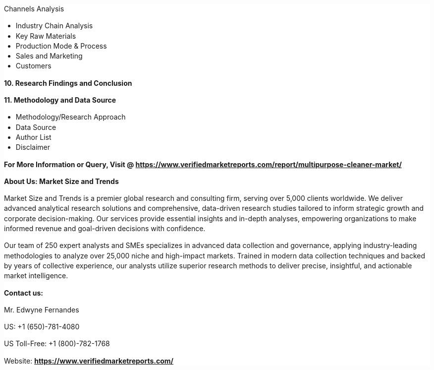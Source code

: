 Channels Analysis</strong></p><ul><li>Industry Chain Analysis</li><li>Key Raw Materials</li><li>Production Mode &amp; Process</li><li>Sales and Marketing</li><li>Customers</li></ul><p><strong>10. Research Findings and Conclusion</strong></p><p><strong>11. Methodology and Data Source</strong></p><ul><li>Methodology/Research Approach</li><li>Data Source</li><li>Author List</li><li>Disclaimer</li></ul></p><p><strong>For More Information or Query, Visit @ <a href="https://www.verifiedmarketreports.com/report/multipurpose-cleaner-market/">https://www.verifiedmarketreports.com/report/multipurpose-cleaner-market/</a></strong></p><p><strong>About Us: Market Size and Trends</strong></p><p>Market Size and Trends is a premier global research and consulting firm, serving over 5,000 clients worldwide. We deliver advanced analytical research solutions and comprehensive, data-driven research studies tailored to inform strategic growth and corporate decision-making. Our services provide essential insights and in-depth analyses, empowering organizations to make informed revenue and goal-driven decisions with confidence.</p><p>Our team of 250 expert analysts and SMEs specializes in advanced data collection and governance, applying industry-leading methodologies to analyze over 25,000 niche and high-impact markets. Trained in modern data collection techniques and backed by years of collective experience, our analysts utilize superior research methods to deliver precise, insightful, and actionable market intelligence.</p><p><strong>Contact us:</strong></p><p>Mr. Edwyne Fernandes</p><p>US: +1 (650)-781-4080</p><p>US Toll-Free: +1 (800)-782-1768</p><p>Website: <strong><a href="https://www.verifiedmarketreports.com/">https://www.verifiedmarketreports.com/</a></strong></p>
